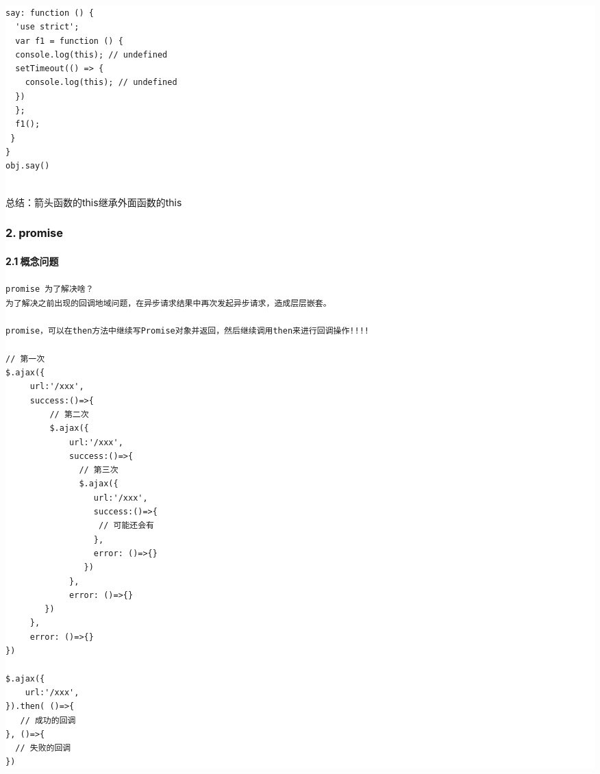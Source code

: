 ```
say: function () {
  'use strict';
  var f1 = function () {
  console.log(this); // undefined
  setTimeout(() => {
    console.log(this); // undefined
  })
  };
  f1();
 }
}
obj.say()


```

总结：箭头函数的this继承外面函数的this



### 2. promise

#### 2.1 概念问题
	promise 为了解决啥？
	为了解决之前出现的回调地域问题，在异步请求结果中再次发起异步请求，造成层层嵌套。
	
	promise，可以在then方法中继续写Promise对象并返回，然后继续调用then来进行回调操作!!!!
	
	// 第一次 
	$.ajax({
	     url:'/xxx',
	     success:()=>{
	         // 第二次
	         $.ajax({
	             url:'/xxx',
	             success:()=>{
	               // 第三次
	               $.ajax({
	                  url:'/xxx',
	                  success:()=>{
	                   // 可能还会有
	                  },
	                  error: ()=>{}
	                })
	             },
	             error: ()=>{}
	        })
	     },
	     error: ()=>{}
	})
	
	$.ajax({
    	url:'/xxx',
	}).then( ()=>{
	   // 成功的回调
	}, ()=>{
	  // 失败的回调 
	})
	